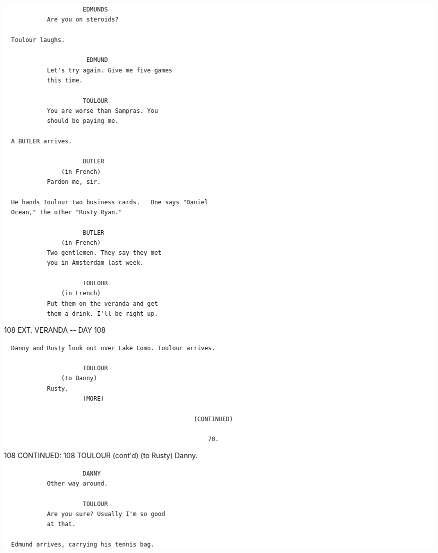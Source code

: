                           EDMUNDS
                Are you on steroids?

      Toulour laughs.

                           EDMUND
                Let's try again. Give me five games
                this time.

                          TOULOUR
                You are worse than Sampras. You
                should be paying me.

      A BUTLER arrives.

                          BUTLER
                    (in French)
                Pardon me, sir.

      He hands Toulour two business cards.   One says "Daniel
      Ocean," the other "Rusty Ryan."

                          BUTLER
                    (in French)
                Two gentlemen. They say they met
                you in Amsterdam last week.

                          TOULOUR
                    (in French)
                Put them on the veranda and get
                them a drink. I'll be right up.


108   EXT. VERANDA -- DAY                                         108

      Danny and Rusty look out over Lake Como. Toulour arrives.

                          TOULOUR
                    (to Danny)
                Rusty.
                          (MORE)

                                                         (CONTINUED)

                                                             70.
108   CONTINUED:                                             108
                           TOULOUR (cont'd)
                     (to Rusty)
                 Danny.

                          DANNY
                Other way around.

                          TOULOUR
                Are you sure? Usually I'm so good
                at that.

      Edmund arrives, carrying his tennis bag.
